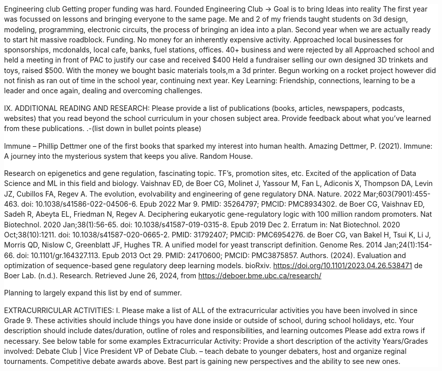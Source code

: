 
Engineering club Getting proper funding was hard. 
 Founded Engineering Club → Goal is to bring Ideas into reality
The first year was focussed on lessons and bringing everyone to the same page. Me and 2 of my friends taught students on 3d design, modeling, programming, electronic circuits, the process of bringing an idea into a plan. 
Second year when we are actually ready to start hit massive roadblock. Funding. No money for an inherently expensive activity.
Approached local businesses for sponsorships, mcdonalds, local cafe, banks, fuel stations, offices. 40+ business and were rejected by all
Approached school and held a meeting in front of PAC to justify our case and received $400
Held a fundraiser selling our own designed 3D trinkets and toys, raised $500. 
With the money we bought basic materials tools,m a 3d printer. Begun working on a rocket project however did not finish as ran out of time in the school year, continuing next year. 
Key Learning: Friendship, connections, learning to be a leader and once again, dealing and overcoming challenges. 

IX. ADDITIONAL READING AND RESEARCH: Please provide a list of publications (books, articles, newspapers, podcasts, websites) that you read beyond the school curriculum in your chosen subject area. Provide feedback about what you’ve learned from these publications. .-(list down in bullet points please) 


Immune – Phillip Dettmer one of the first books that sparked my interest into human health. Amazing
Dettmer, P. (2021). Immune: A journey into the mysterious system that keeps you alive. Random House. 


Research on epigenetics and gene regulation, fascinating topic. TF’s, promotion sites, etc. Excited of the application of Data Science and ML in this field and biology.
Vaishnav ED, de Boer CG, Molinet J, Yassour M, Fan L, Adiconis X, Thompson DA, Levin JZ, Cubillos FA, Regev A. The evolution, evolvability and engineering of gene regulatory DNA. Nature. 2022 Mar;603(7901):455-463. doi: 10.1038/s41586-022-04506-6. Epub 2022 Mar 9. PMID: 35264797; PMCID: PMC8934302.
de Boer CG, Vaishnav ED, Sadeh R, Abeyta EL, Friedman N, Regev A. Deciphering eukaryotic gene-regulatory logic with 100 million random promoters. Nat Biotechnol. 2020 Jan;38(1):56-65. doi: 10.1038/s41587-019-0315-8. Epub 2019 Dec 2. Erratum in: Nat Biotechnol. 2020 Oct;38(10):1211. doi: 10.1038/s41587-020-0665-2. PMID: 31792407; PMCID: PMC6954276.
de Boer CG, van Bakel H, Tsui K, Li J, Morris QD, Nislow C, Greenblatt JF, Hughes TR. A unified model for yeast transcript definition. Genome Res. 2014 Jan;24(1):154-66. doi: 10.1101/gr.164327.113. Epub 2013 Oct 29. PMID: 24170600; PMCID: PMC3875857.
Authors. (2024). Evaluation and optimization of sequence-based gene regulatory deep learning models. bioRxiv. https://doi.org/10.1101/2023.04.26.538471
de Boer Lab. (n.d.). Research. Retrieved June 26, 2024, from https://deboer.bme.ubc.ca/research/


Planning to largely expand this list by end of summer.

EXTRACURRICULAR ACTIVITIES:
I. Please make a list of ALL of the extracurricular activities you have been involved in since Grade 9.  These activities should include things you have done inside or outside of school, during school holidays, etc.  Your description should include dates/duration, outline of roles and responsibilities, and learning outcomes Please add extra rows if necessary. See below table for some examples
Extracurricular Activity:
Provide a short description of the activity
Years/Grades involved:
Debate Club | Vice President
VP of Debate Club. – teach debate to younger debaters, host and organize reginal tournaments. Competitive debate awards above. Best part is gaining new perspectives and the ability to see new ones. 

